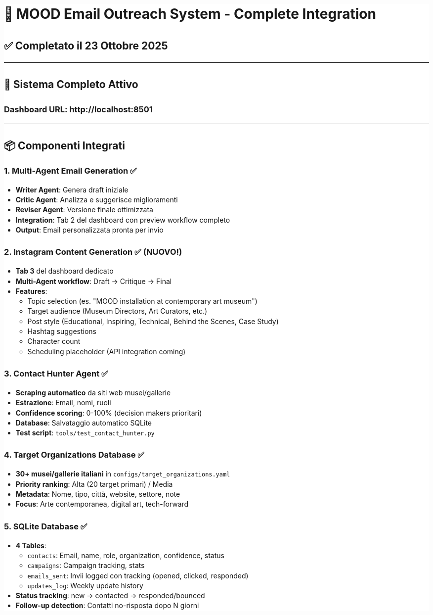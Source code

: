 # 🎉 MOOD Email Outreach System - Complete Integration

## ✅ Completato il 23 Ottobre 2025

---

## 🚀 Sistema Completo Attivo

### **Dashboard URL**: http://localhost:8501

---

## 📦 Componenti Integrati

### 1. **Multi-Agent Email Generation** ✅
- **Writer Agent**: Genera draft iniziale
- **Critic Agent**: Analizza e suggerisce miglioramenti
- **Reviser Agent**: Versione finale ottimizzata
- **Integration**: Tab 2 del dashboard con preview workflow completo
- **Output**: Email personalizzata pronta per invio

### 2. **Instagram Content Generation** ✅ (NUOVO!)
- **Tab 3** del dashboard dedicato
- **Multi-Agent workflow**: Draft → Critique → Final
- **Features**:
  - Topic selection (es. "MOOD installation at contemporary art museum")
  - Target audience (Museum Directors, Art Curators, etc.)
  - Post style (Educational, Inspiring, Technical, Behind the Scenes, Case Study)
  - Hashtag suggestions
  - Character count
  - Scheduling placeholder (API integration coming)

### 3. **Contact Hunter Agent** ✅
- **Scraping automatico** da siti web musei/gallerie
- **Estrazione**: Email, nomi, ruoli
- **Confidence scoring**: 0-100% (decision makers prioritari)
- **Database**: Salvataggio automatico SQLite
- **Test script**: `tools/test_contact_hunter.py`

### 4. **Target Organizations Database** ✅
- **30+ musei/gallerie italiani** in `configs/target_organizations.yaml`
- **Priority ranking**: Alta (20 target primari) / Media
- **Metadata**: Nome, tipo, città, website, settore, note
- **Focus**: Arte contemporanea, digital art, tech-forward

### 5. **SQLite Database** ✅
- **4 Tables**:
  - `contacts`: Email, name, role, organization, confidence, status
  - `campaigns`: Campaign tracking, stats
  - `emails_sent`: Invii logged con tracking (opened, clicked, responded)
  - `updates_log`: Weekly update history
- **Status tracking**: new → contacted → responded/bounced
- **Follow-up detection**: Contatti no-risposta dopo N giorni
